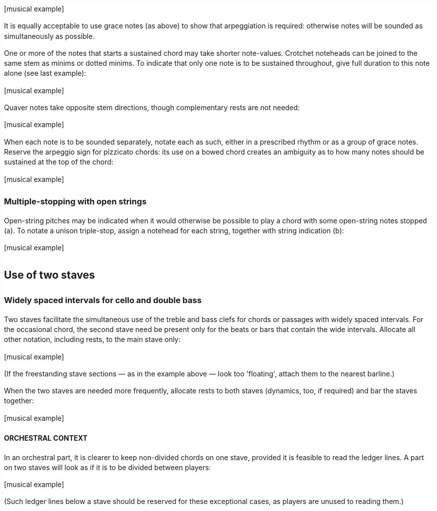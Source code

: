 [musical example]

It is equally acceptable to use grace notes (as above) to show that arpeggiation is required: otherwise notes will be sounded as simultaneously as possible.

One or more of the notes that starts a sustained chord may take shorter note-values. Crotchet noteheads can be joined to the same stem as minims or dotted minims. To indicate that only one note is to be sustained throughout, give full duration to this note alone (see last example):

[musical example]

Quaver notes take opposite stem directions, though complementary rests are not needed:

[musical example]

When each note is to be sounded separately, notate each as such, either in a prescribed rhythm or as a group of grace notes. Reserve the arpeggio sign for pizzicato chords: its use on a bowed chord creates an ambiguity as to how many notes should be sustained at the top of the chord:

[musical example]

### Multiple-stopping with open strings

Open-string pitches may be indicated when it would otherwise be possible to play a chord with some open-string notes stopped (a). To notate a unison triple-stop, assign a notehead for each string, together with string indication (b):

[musical example]

## Use of two staves

### Widely spaced intervals for cello and double bass

Two staves facilitate the simultaneous use of the treble and bass clefs for chords or passages with widely spaced intervals. For the occasional chord, the second stave need be present only for the beats or bars that contain the wide intervals. Allocate all other notation, including rests, to the main stave only:

[musical example]

(If the freestanding stave sections — as in the example above — look too 'floating', attach them to the nearest barline.)

When the two staves are needed more frequently, allocate rests to both staves (dynamics, too, if required) and bar the staves together:

[musical example]

#### ORCHESTRAL CONTEXT

In an orchestral part, it is clearer to keep non-divided chords on one stave, provided it is feasible to read the ledger lines. A part on two staves will look as if it is to be divided between players:

[musical example]

(Such ledger lines below a stave should be reserved for these exceptional cases, as players are unused to reading them.)
